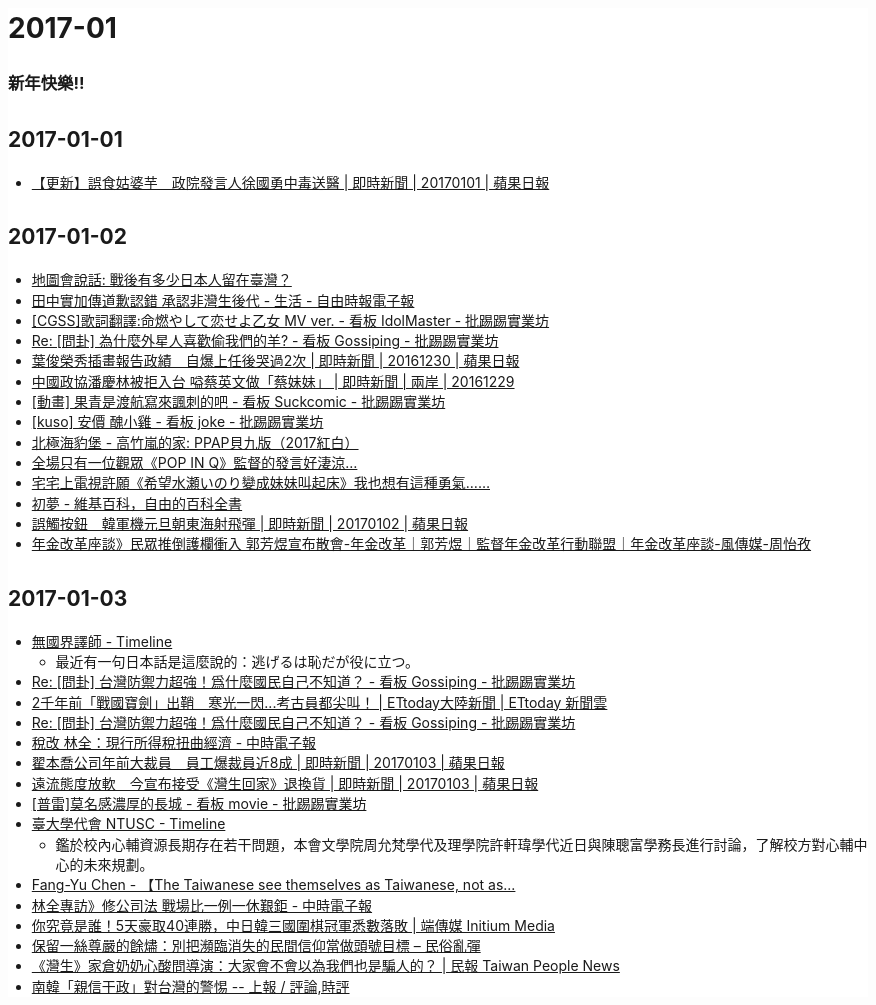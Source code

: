 # 2017-01

### 新年快樂!!

## 2017-01-01

- [【更新】誤食姑婆芋　政院發言人徐國勇中毒送醫 | 即時新聞 | 20170101 | 蘋果日報](http://www.appledaily.com.tw/realtimenews/article/politics/20170101/1025656/)

## 2017-01-02

- [地圖會說話: 戰後有多少日本人留在臺灣？](http://mapstalk.blogspot.tw/2017/01/blog-post.html)
- [田中實加傳道歉認錯 承認非灣生後代 - 生活 - 自由時報電子報](http://news.ltn.com.tw/news/life/breakingnews/1934404)
- [[CGSS]歌詞翻譯:命燃やして恋せよ乙女 MV ver. - 看板 IdolMaster - 批踢踢實業坊](https://www.ptt.cc/bbs/IdolMaster/M.1483175237.A.F7F.html)
- [Re: [問卦] 為什麼外星人喜歡偷我們的羊? - 看板 Gossiping - 批踢踢實業坊](https://www.ptt.cc/bbs/Gossiping/M.1483290723.A.187.html)
- [葉俊榮秀插畫報告政績　自爆上任後哭過2次 | 即時新聞 | 20161230 | 蘋果日報](http://www.appledaily.com.tw/realtimenews/article/new/20161230/1024395/)
- [中國政協潘慶林被拒入台 嗌蔡英文做「蔡妹妹」 | 即時新聞 | 兩岸 | 20161229](http://hk.apple.nextmedia.com/realtime/china/20161229/56107609)
- [[動畫] 果青是渡航寫來諷刺的吧 - 看板 Suckcomic - 批踢踢實業坊](https://www.ptt.cc/bbs/Suckcomic/M.1482412699.A.3C4.html)
- [[kuso] 安價 醜小雞 - 看板 joke - 批踢踢實業坊](https://www.ptt.cc/bbs/joke/M.1483272423.A.373.html)
- [北極海豹堡 - 高竹嵐的家: PPAP貝九版（2017紅白）](http://chulankao.blogspot.tw/2017/01/ppap2017.html)
- [全場只有一位觀眾《POP IN Q》監督的發言好淒涼…](https://news.gamme.com.tw/1466394)
- [宅宅上電視許願《希望水瀬いのり變成妹妹叫起床》我也想有這種勇氣……](https://news.gamme.com.tw/1466610)
- [初夢 - 維基百科，自由的百科全書](https://zh.wikipedia.org/wiki/%E5%88%9D%E6%A2%A6)
- [誤觸按鈕　韓軍機元旦朝東海射飛彈 | 即時新聞 | 20170102 | 蘋果日報](http://www.appledaily.com.tw/realtimenews/article/new/20170102/1026203/)
- [年金改革座談》民眾推倒護欄衝入 郭芳煜宣布散會-年金改革｜郭芳煜｜監督年金改革行動聯盟｜年金改革座談-風傳媒-周怡孜](http://www.storm.mg/article/207715)

## 2017-01-03

- [無國界譯師 - Timeline](https://www.facebook.com/yianlanguage/posts/1303243573052140)
  - 最近有一句日本話是這麼說的：逃げるは恥だが役に立つ。
- [Re: [問卦] 台灣防禦力超強！爲什麼國民自己不知道？ - 看板 Gossiping - 批踢踢實業坊](https://www.ptt.cc/bbs/Gossiping/M.1483408456.A.453.html)
- [2千年前「戰國寶劍」出鞘　寒光一閃...考古員都尖叫！ | ETtoday大陸新聞 | ETtoday 新聞雲](http://www.ettoday.net/news/20170101/840625.htm?from=fb_et_share)
- [Re: [問卦] 台灣防禦力超強！爲什麼國民自己不知道？ - 看板 Gossiping - 批踢踢實業坊](https://www.ptt.cc/bbs/Gossiping/M.1483423470.A.E0F.html)
- [稅改 林全：現行所得稅扭曲經濟 - 中時電子報](http://www.chinatimes.com/newspapers/20170103000011-260202)
- [翟本喬公司年前大裁員　員工爆裁員近8成 | 即時新聞 | 20170103 | 蘋果日報](http://www.appledaily.com.tw/realtimenews/article/life/20170103/1027036)
- [遠流態度放軟　今宣布接受《灣生回家》退換貨 | 即時新聞 | 20170103 | 蘋果日報](http://www.appledaily.com.tw/realtimenews/article/life/20170103/1026997/)
- [[普雷]莫名感濃厚的長城 - 看板 movie - 批踢踢實業坊](https://www.ptt.cc/bbs/movie/M.1483025275.A.FF8.html)
- [臺大學代會 NTUSC - Timeline](https://www.facebook.com/NTUStudentCouncil/posts/1257659864271893)
  - 鑑於校內心輔資源長期存在若干問題，本會文學院周允梵學代及理學院許軒瑋學代近日與陳聰富學務長進行討論，了解校方對心輔中心的未來規劃。
- [Fang-Yu Chen - 【The Taiwanese see themselves as Taiwanese, not as...](https://www.facebook.com/ernie80168/posts/10154166181289109)
- [林全專訪》修公司法 戰場比一例一休艱鉅 - 中時電子報](http://www.chinatimes.com/newspapers/20170103000018-260202)
- [你究竟是誰！5天豪取40連勝，中日韓三國圍棋冠軍悉數落敗 | 端傳媒 Initium Media](https://theinitium.com/article/20170102-dailynews-master-go/)
- [保留一絲尊嚴的餘燼：別把瀕臨消失的民間信仰當做頭號目標 – 民俗亂彈](http://think.folklore.tw/posts/1841)
- [《灣生》家倉奶奶心酸問導演：大家會不會以為我們也是騙人的？ | 民報 Taiwan People News](http://www.peoplenews.tw/news/867522d4-9a94-4dcf-83ec-4bee54b77846)
- [南韓「親信干政」對台灣的警惕 -- 上報 / 評論,時評](http://www.upmedia.mg/news_info.php?SerialNo=9892)